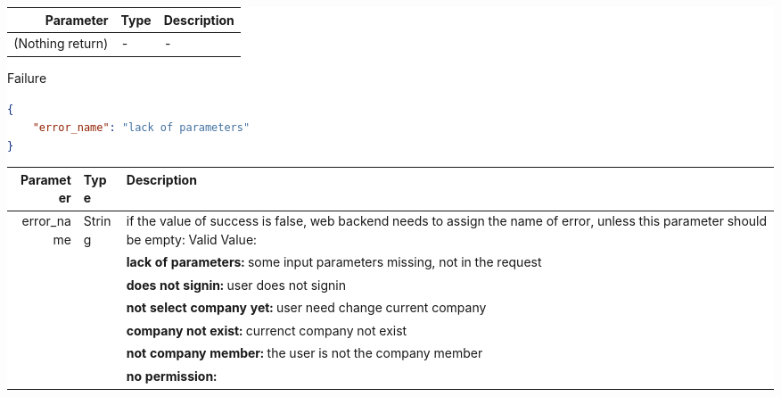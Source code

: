| Parameter | Type | Description |
| -------: | :---- | :--- |
| (Nothing return) | - | - |

<aside class="warning">
Failure
</aside>

```json
{
	"error_name": "lack of parameters"
}
```

| Parameter | Type | Description |
| -------: | :---- | :--- |
| error_name | String |  if the value of success is false, web backend needs to assign the name of  error, unless this parameter should be empty: Valid Value:| 
|||**lack of parameters:** some input parameters missing, not in the request|
|||**does not signin:** user does not signin|
|||**not select company yet:** user need change current company|
|||**company not exist:** currenct company not exist|
|||**not company member:** the user is not the company member|
|||**no permission:**|